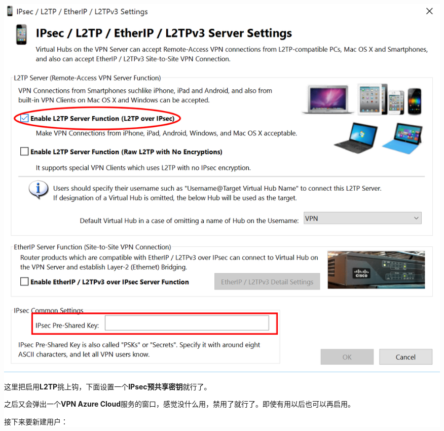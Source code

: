 ![vpnl2tp](/assets/images/2017-06/vpnl2tp.png)

这里把启用**L2TP**挑上钩，下面设置一个**IPsec预共享密钥**就行了。

之后又会弹出一个**VPN Azure Cloud**服务的窗口，感觉没什么用，禁用了就行了。即使有用以后也可以再启用。

接下来要新建用户：